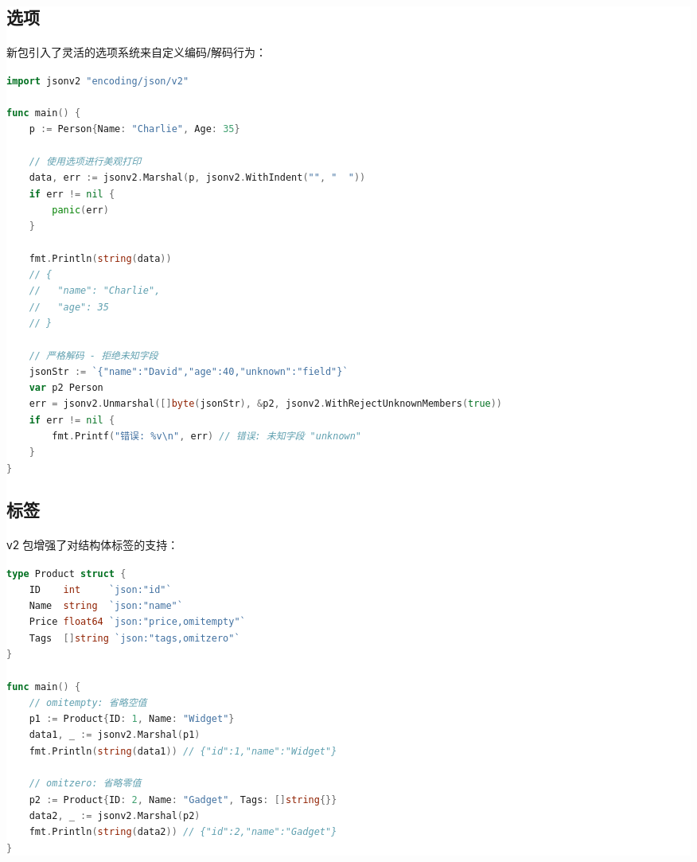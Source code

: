 ## 选项

新包引入了灵活的选项系统来自定义编码/解码行为：

```go
import jsonv2 "encoding/json/v2"

func main() {
    p := Person{Name: "Charlie", Age: 35}
    
    // 使用选项进行美观打印
    data, err := jsonv2.Marshal(p, jsonv2.WithIndent("", "  "))
    if err != nil {
        panic(err)
    }
    
    fmt.Println(string(data))
    // {
    //   "name": "Charlie",
    //   "age": 35
    // }
    
    // 严格解码 - 拒绝未知字段
    jsonStr := `{"name":"David","age":40,"unknown":"field"}`
    var p2 Person
    err = jsonv2.Unmarshal([]byte(jsonStr), &p2, jsonv2.WithRejectUnknownMembers(true))
    if err != nil {
        fmt.Printf("错误: %v\n", err) // 错误: 未知字段 "unknown"
    }
}
```

## 标签

v2 包增强了对结构体标签的支持：

```go
type Product struct {
    ID    int     `json:"id"`
    Name  string  `json:"name"`
    Price float64 `json:"price,omitempty"`
    Tags  []string `json:"tags,omitzero"`
}

func main() {
    // omitempty: 省略空值
    p1 := Product{ID: 1, Name: "Widget"}
    data1, _ := jsonv2.Marshal(p1)
    fmt.Println(string(data1)) // {"id":1,"name":"Widget"}
    
    // omitzero: 省略零值
    p2 := Product{ID: 2, Name: "Gadget", Tags: []string{}}
    data2, _ := jsonv2.Marshal(p2)
    fmt.Println(string(data2)) // {"id":2,"name":"Gadget"}
}
```
